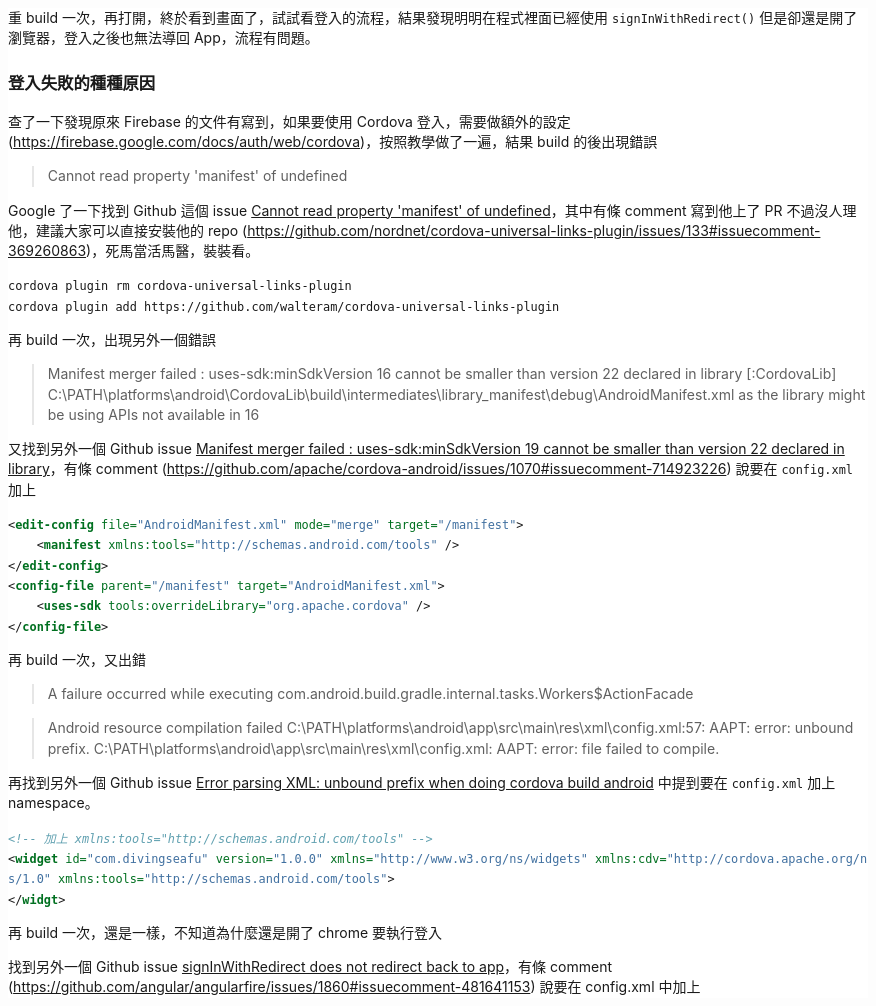 重 build 一次，再打開，終於看到畫面了，試試看登入的流程，結果發現明明在程式裡面已經使用 `signInWithRedirect()` 但是卻還是開了瀏覽器，登入之後也無法導回 App，流程有問題。

### 登入失敗的種種原因
查了一下發現原來 Firebase 的文件有寫到，如果要使用 Cordova 登入，需要做額外的設定 (https://firebase.google.com/docs/auth/web/cordova)，按照教學做了一遍，結果 build 的後出現錯誤

> Cannot read property 'manifest' of undefined

Google 了一下找到 Github 這個 issue [Cannot read property 'manifest' of undefined](https://github.com/nordnet/cordova-universal-links-plugin/issues/133)，其中有條 comment 寫到他上了 PR 不過沒人理他，建議大家可以直接安裝他的 repo (https://github.com/nordnet/cordova-universal-links-plugin/issues/133#issuecomment-369260863)，死馬當活馬醫，裝裝看。

```bash
cordova plugin rm cordova-universal-links-plugin
cordova plugin add https://github.com/walteram/cordova-universal-links-plugin
```

再 build 一次，出現另外一個錯誤

> Manifest merger failed : uses-sdk:minSdkVersion 16 cannot be smaller than version 22 declared in library [:CordovaLib] C:\PATH\platforms\android\CordovaLib\build\intermediates\library_manifest\debug\AndroidManifest.xml as the library might be using APIs not available in 16

又找到另外一個 Github issue [Manifest merger failed : uses-sdk:minSdkVersion 19 cannot be smaller than version 22 declared in library](https://github.com/apache/cordova-android/issues/1070)，有條 comment (https://github.com/apache/cordova-android/issues/1070#issuecomment-714923226) 說要在 `config.xml` 加上

```xml
<edit-config file="AndroidManifest.xml" mode="merge" target="/manifest">
    <manifest xmlns:tools="http://schemas.android.com/tools" />
</edit-config>
<config-file parent="/manifest" target="AndroidManifest.xml">
    <uses-sdk tools:overrideLibrary="org.apache.cordova" />
</config-file>
```

再 build 一次，又出錯

> A failure occurred while executing com.android.build.gradle.internal.tasks.Workers$ActionFacade

> Android resource compilation failed
  C:\PATH\platforms\android\app\src\main\res\xml\config.xml:57: AAPT: error: unbound prefix.
  C:\PATH\platforms\android\app\src\main\res\xml\config.xml: AAPT: error: file failed to compile.

再找到另外一個 Github issue [Error parsing XML: unbound prefix when doing cordova build android](https://github.com/dpa99c/cordova-custom-config/issues/24) 中提到要在 `config.xml` 加上 namespace。

```xml
<!-- 加上 xmlns:tools="http://schemas.android.com/tools" -->
<widget id="com.divingseafu" version="1.0.0" xmlns="http://www.w3.org/ns/widgets" xmlns:cdv="http://cordova.apache.org/ns/1.0" xmlns:tools="http://schemas.android.com/tools">
</widgt>
```

再 build 一次，還是一樣，不知道為什麼還是開了 chrome 要執行登入

找到另外一個 Github issue [signInWithRedirect does not redirect back to app](https://github.com/angular/angularfire/issues/1860)，有條 comment (https://github.com/angular/angularfire/issues/1860#issuecomment-481641153) 說要在 config.xml 中加上
